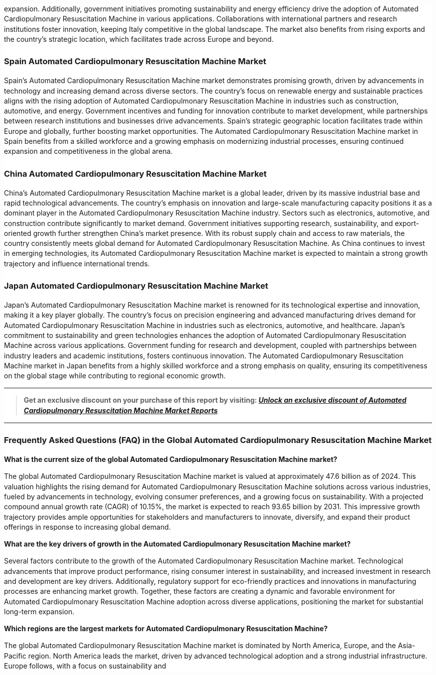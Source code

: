 expansion. Additionally, government initiatives promoting sustainability and energy efficiency drive the adoption of Automated Cardiopulmonary Resuscitation Machine in various applications. Collaborations with international partners and research institutions foster innovation, keeping Italy competitive in the global landscape. The market also benefits from rising exports and the country&rsquo;s strategic location, which facilitates trade across Europe and beyond.</p><h3>Spain Automated Cardiopulmonary Resuscitation Machine Market</h3><p>Spain&rsquo;s Automated Cardiopulmonary Resuscitation Machine market demonstrates promising growth, driven by advancements in technology and increasing demand across diverse sectors. The country&rsquo;s focus on renewable energy and sustainable practices aligns with the rising adoption of Automated Cardiopulmonary Resuscitation Machine in industries such as construction, automotive, and energy. Government incentives and funding for innovation contribute to market development, while partnerships between research institutions and businesses drive advancements. Spain&rsquo;s strategic geographic location facilitates trade within Europe and globally, further boosting market opportunities. The Automated Cardiopulmonary Resuscitation Machine market in Spain benefits from a skilled workforce and a growing emphasis on modernizing industrial processes, ensuring continued expansion and competitiveness in the global arena.</p><h3>China Automated Cardiopulmonary Resuscitation Machine Market</h3><p>China&rsquo;s Automated Cardiopulmonary Resuscitation Machine market is a global leader, driven by its massive industrial base and rapid technological advancements. The country&rsquo;s emphasis on innovation and large-scale manufacturing capacity positions it as a dominant player in the Automated Cardiopulmonary Resuscitation Machine industry. Sectors such as electronics, automotive, and construction contribute significantly to market demand. Government initiatives supporting research, sustainability, and export-oriented growth further strengthen China&rsquo;s market presence. With its robust supply chain and access to raw materials, the country consistently meets global demand for Automated Cardiopulmonary Resuscitation Machine. As China continues to invest in emerging technologies, its Automated Cardiopulmonary Resuscitation Machine market is expected to maintain a strong growth trajectory and influence international trends.</p><h3>Japan Automated Cardiopulmonary Resuscitation Machine Market</h3><p>Japan&rsquo;s Automated Cardiopulmonary Resuscitation Machine market is renowned for its technological expertise and innovation, making it a key player globally. The country&rsquo;s focus on precision engineering and advanced manufacturing drives demand for Automated Cardiopulmonary Resuscitation Machine in industries such as electronics, automotive, and healthcare. Japan&rsquo;s commitment to sustainability and green technologies enhances the adoption of Automated Cardiopulmonary Resuscitation Machine across various applications. Government funding for research and development, coupled with partnerships between industry leaders and academic institutions, fosters continuous innovation. The Automated Cardiopulmonary Resuscitation Machine market in Japan benefits from a highly skilled workforce and a strong emphasis on quality, ensuring its competitiveness on the global stage while contributing to regional economic growth.</p><hr /><blockquote><p><strong>Get an exclusive discount on your purchase of this report by visiting: <em><a href="://marketresearchpulse.com/ask-for-discount/107178?utm_source=Github&amp;utm_medium=0112">Unlock an exclusive discount of Automated Cardiopulmonary Resuscitation Machine Market Reports</a></em>&nbsp;</strong></p></blockquote><hr /><h3>Frequently Asked Questions (FAQ) in the Global Automated Cardiopulmonary Resuscitation Machine Market</h3><p><strong>What is the current size of the global Automated Cardiopulmonary Resuscitation Machine market?</strong></p><p>The global Automated Cardiopulmonary Resuscitation Machine market is valued at approximately 47.6 billion as of 2024. This valuation highlights the rising demand for Automated Cardiopulmonary Resuscitation Machine solutions across various industries, fueled by advancements in technology, evolving consumer preferences, and a growing focus on sustainability. With a projected compound annual growth rate (CAGR) of 10.15%, the market is expected to reach 93.65 billion by 2031. This impressive growth trajectory provides ample opportunities for stakeholders and manufacturers to innovate, diversify, and expand their product offerings in response to increasing global demand.</p><p><strong>What are the key drivers of growth in the Automated Cardiopulmonary Resuscitation Machine market?</strong></p><p>Several factors contribute to the growth of the Automated Cardiopulmonary Resuscitation Machine market. Technological advancements that improve product performance, rising consumer interest in sustainability, and increased investment in research and development are key drivers. Additionally, regulatory support for eco-friendly practices and innovations in manufacturing processes are enhancing market growth. Together, these factors are creating a dynamic and favorable environment for Automated Cardiopulmonary Resuscitation Machine adoption across diverse applications, positioning the market for substantial long-term expansion.</p><p><strong>Which regions are the largest markets for Automated Cardiopulmonary Resuscitation Machine?</strong></p><p>The global Automated Cardiopulmonary Resuscitation Machine market is dominated by North America, Europe, and the Asia-Pacific region. North America leads the market, driven by advanced technological adoption and a strong industrial infrastructure. Europe follows, with a focus on sustainability and